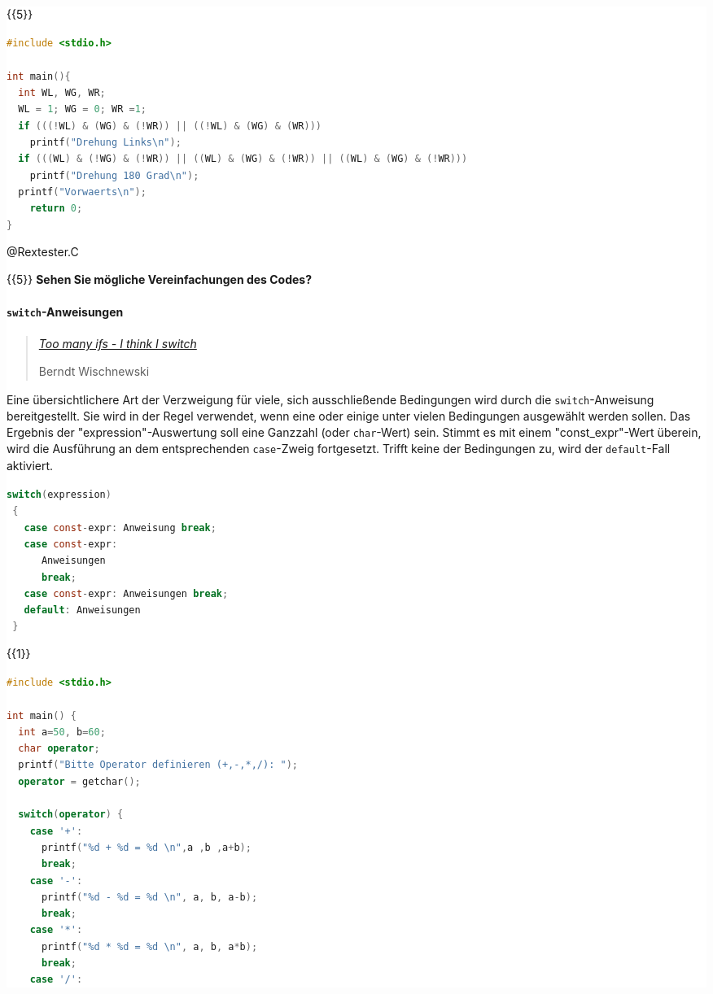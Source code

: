 {{5}}
```cpp                     IfExample.c
#include <stdio.h>

int main(){
  int WL, WG, WR;
  WL = 1; WG = 0; WR =1;
  if (((!WL) & (WG) & (!WR)) || ((!WL) & (WG) & (WR)))
    printf("Drehung Links\n");
  if (((WL) & (!WG) & (!WR)) || ((WL) & (WG) & (!WR)) || ((WL) & (WG) & (!WR)))
    printf("Drehung 180 Grad\n");
  printf("Vorwaerts\n");
	return 0;
}
```
@Rextester.C

{{5}}
**Sehen Sie mögliche Vereinfachungen des Codes?**

#### `switch`-Anweisungen

> [*Too many ifs - I think I switch* ](http://www.peacesoftware.de/ckurs7.html)
>
> Berndt Wischnewski

Eine übersichtlichere Art der Verzweigung für viele, sich ausschließende
Bedingungen wird durch die `switch`-Anweisung bereitgestellt. Sie wird in der
Regel verwendet, wenn eine oder einige unter vielen Bedingungen ausgewählt
werden sollen. Das Ergebnis der "expression"-Auswertung soll eine Ganzzahl
(oder `char`-Wert) sein. Stimmt es mit einem "const_expr"-Wert
überein, wird die Ausführung an dem entsprechenden `case`-Zweig fortgesetzt.
Trifft keine der Bedingungen zu, wird der `default`-Fall aktiviert.

```c
switch(expression)
 {
   case const-expr: Anweisung break;
   case const-expr:
      Anweisungen
      break;
   case const-expr: Anweisungen break;
   default: Anweisungen
 }
```

{{1}}
```cpp                     SwitchExample.c
#include <stdio.h>

int main() {
  int a=50, b=60;
  char operator;
  printf("Bitte Operator definieren (+,-,*,/): ");
  operator = getchar();

  switch(operator) {
    case '+':
      printf("%d + %d = %d \n",a ,b ,a+b);
      break;
    case '-':
      printf("%d - %d = %d \n", a, b, a-b);
      break;
    case '*':
      printf("%d * %d = %d \n", a, b, a*b);
      break;
    case '/':
```